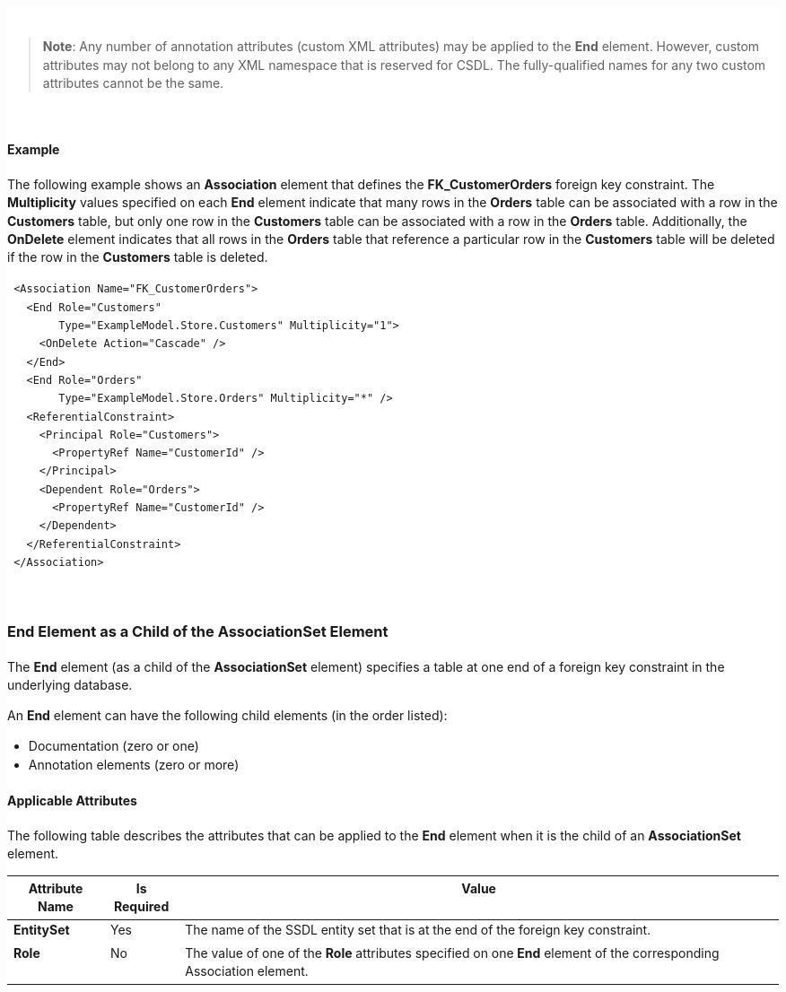  

> **Note**: Any number of annotation attributes (custom XML attributes) may be applied to the **End** element. However, custom attributes may not belong to any XML namespace that is reserved for CSDL. The fully-qualified names for any two custom attributes cannot be the same.

 

#### Example

The following example shows an **Association** element that defines the **FK\_CustomerOrders** foreign key constraint. The **Multiplicity** values specified on each **End** element indicate that many rows in the **Orders** table can be associated with a row in the **Customers** table, but only one row in the **Customers** table can be associated with a row in the **Orders** table. Additionally, the **OnDelete** element indicates that all rows in the **Orders** table that reference a particular row in the **Customers** table will be deleted if the row in the **Customers** table is deleted.

```
 <Association Name="FK_CustomerOrders"> 
   <End Role="Customers" 
        Type="ExampleModel.Store.Customers" Multiplicity="1"> 
     <OnDelete Action="Cascade" /> 
   </End> 
   <End Role="Orders" 
        Type="ExampleModel.Store.Orders" Multiplicity="*" /> 
   <ReferentialConstraint> 
     <Principal Role="Customers"> 
       <PropertyRef Name="CustomerId" /> 
     </Principal> 
     <Dependent Role="Orders"> 
       <PropertyRef Name="CustomerId" /> 
     </Dependent> 
   </ReferentialConstraint> 
 </Association> 
```
 

### End Element as a Child of the AssociationSet Element

The **End** element (as a child of the **AssociationSet** element) specifies a table at one end of a foreign key constraint in the underlying database.

An **End** element can have the following child elements (in the order listed):

-   Documentation (zero or one)
-   Annotation elements (zero or more)

#### Applicable Attributes

The following table describes the attributes that can be applied to the **End** element when it is the child of an **AssociationSet** element.

| Attribute Name | Is Required | Value |
|----------------|-------------|-------|
| **EntitySet** | Yes | The name of the SSDL entity set that is at the end of the foreign key constraint. |
| **Role** | No | The value of one of the **Role** attributes specified on one **End** element of the corresponding Association element. |
